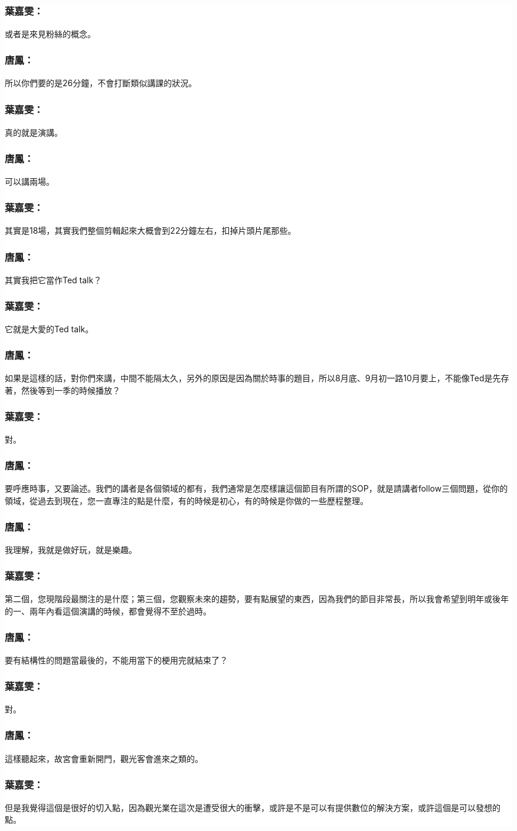### 葉嘉雯：
或者是來見粉絲的概念。

### 唐鳳：
所以你們要的是26分鐘，不會打斷類似講課的狀況。

### 葉嘉雯：
真的就是演講。

### 唐鳳：
可以講兩場。

### 葉嘉雯：
其實是18場，其實我們整個剪輯起來大概會到22分鐘左右，扣掉片頭片尾那些。

### 唐鳳：
其實我把它當作Ted talk？

### 葉嘉雯：
它就是大愛的Ted talk。

### 唐鳳：
如果是這樣的話，對你們來講，中間不能隔太久，另外的原因是因為關於時事的題目，所以8月底、9月初一路10月要上，不能像Ted是先存著，然後等到一季的時候播放？

### 葉嘉雯：
對。

### 唐鳳：
要呼應時事，又要論述。我們的講者是各個領域的都有，我們通常是怎麼樣讓這個節目有所謂的SOP，就是請講者follow三個問題，從你的領域，從過去到現在，您一直專注的點是什麼，有的時候是初心，有的時候是你做的一些歷程整理。

### 唐鳳：
我理解，我就是做好玩，就是樂趣。

### 葉嘉雯：
第二個，您現階段最關注的是什麼；第三個，您觀察未來的趨勢，要有點展望的東西，因為我們的節目非常長，所以我會希望到明年或後年的一、兩年內看這個演講的時候，都會覺得不至於過時。

### 唐鳳：
要有結構性的問題當最後的，不能用當下的梗用完就結束了？

### 葉嘉雯：
對。

### 唐鳳：
這樣聽起來，故宮會重新開門，觀光客會進來之類的。

### 葉嘉雯：
但是我覺得這個是很好的切入點，因為觀光業在這次是遭受很大的衝擊，或許是不是可以有提供數位的解決方案，或許這個是可以發想的點。
